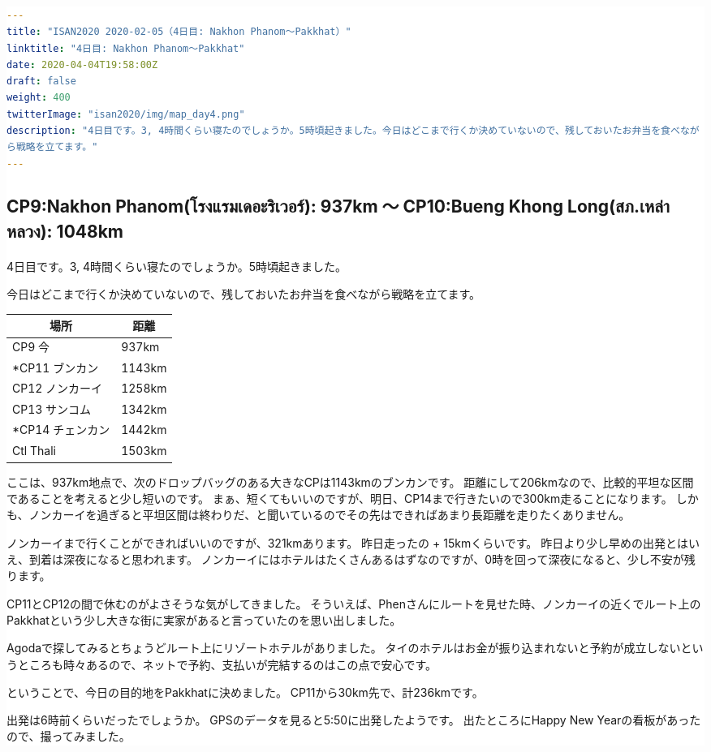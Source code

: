 ```yaml
---
title: "ISAN2020 2020-02-05（4日目: Nakhon Phanom～Pakkhat）"
linktitle: "4日目: Nakhon Phanom～Pakkhat"
date: 2020-04-04T19:58:00Z
draft: false
weight: 400
twitterImage: "isan2020/img/map_day4.png"
description: "4日目です。3, 4時間くらい寝たのでしょうか。5時頃起きました。今日はどこまで行くか決めていないので、残しておいたお弁当を食べながら戦略を立てます。"
---
```

## CP9:Nakhon Phanom(โรงแรมเดอะริเวอร์): 937km ～ CP10:Bueng Khong Long(สภ.เหล่าหลวง): 1048km

4日目です。3, 4時間くらい寝たのでしょうか。5時頃起きました。

今日はどこまで行くか決めていないので、残しておいたお弁当を食べながら戦略を立てます。

|場所|距離|
|----|-------|
|CP9 今|937km|
|*CP11 ブンカン|1143km|
|CP12 ノンカーイ|1258km|
|CP13 サンコム|1342km|
|*CP14 チェンカン|1442km|
|Ctl Thali|1503km|

ここは、937km地点で、次のドロップバッグのある大きなCPは1143kmのブンカンです。
距離にして206kmなので、比較的平坦な区間であることを考えると少し短いのです。
まぁ、短くてもいいのですが、明日、CP14まで行きたいので300km走ることになります。
しかも、ノンカーイを過ぎると平坦区間は終わりだ、と聞いているのでその先はできればあまり長距離を走りたくありません。

ノンカーイまで行くことができればいいのですが、321kmあります。
昨日走ったの + 15kmくらいです。
昨日より少し早めの出発とはいえ、到着は深夜になると思われます。
ノンカーイにはホテルはたくさんあるはずなのですが、0時を回って深夜になると、少し不安が残ります。

CP11とCP12の間で休むのがよさそうな気がしてきました。
そういえば、Phenさんにルートを見せた時、ノンカーイの近くでルート上のPakkhatという少し大きな街に実家があると言っていたのを思い出しました。

Agodaで探してみるとちょうどルート上にリゾートホテルがありました。
タイのホテルはお金が振り込まれないと予約が成立しないというところも時々あるので、ネットで予約、支払いが完結するのはこの点で安心です。

ということで、今日の目的地をPakkhatに決めました。
CP11から30km先で、計236kmです。

出発は6時前くらいだったでしょうか。
GPSのデータを見ると5:50に出発したようです。
出たところにHappy New Yearの看板があったので、撮ってみました。
